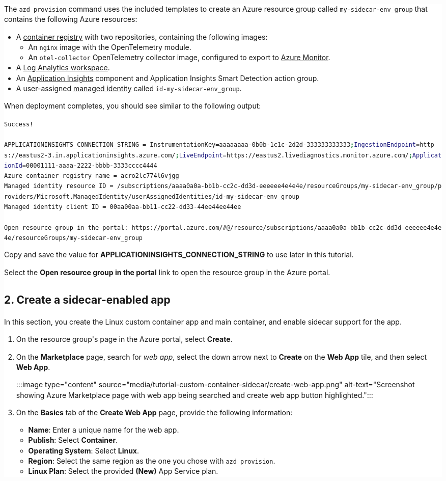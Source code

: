 The `azd provision` command uses the included templates to create an Azure resource group called `my-sidecar-env_group` that contains the following Azure resources:

- A [container registry](/azure/container-registry/container-registry-intro) with two repositories, containing the following images:
  - An `nginx` image with the OpenTelemetry module.
  - An `otel-collector` OpenTelemetry collector image, configured to export to [Azure Monitor](/azure/azure-monitor/overview).
- A [Log Analytics workspace](/azure/azure-monitor/logs/log-analytics-overview).
- An [Application Insights](/azure/azure-monitor/app/app-insights-overview) component and Application Insights Smart Detection action group.
- A user-assigned [managed identity](/entra/identity/managed-identities-azure-resources/overview) called `id-my-sidecar-env_group`.

When deployment completes, you should see similar to the following output:

```bash
Success!

APPLICATIONINSIGHTS_CONNECTION_STRING = InstrumentationKey=aaaaaaaa-0b0b-1c1c-2d2d-333333333333;IngestionEndpoint=https://eastus2-3.in.applicationinsights.azure.com/;LiveEndpoint=https://eastus2.livediagnostics.monitor.azure.com/;ApplicationId=00001111-aaaa-2222-bbbb-3333cccc4444
Azure container registry name = acro2lc774l6vjgg
Managed identity resource ID = /subscriptions/aaaa0a0a-bb1b-cc2c-dd3d-eeeeee4e4e4e/resourceGroups/my-sidecar-env_group/providers/Microsoft.ManagedIdentity/userAssignedIdentities/id-my-sidecar-env_group
Managed identity client ID = 00aa00aa-bb11-cc22-dd33-44ee44ee44ee

Open resource group in the portal: https://portal.azure.com/#@/resource/subscriptions/aaaa0a0a-bb1b-cc2c-dd3d-eeeeee4e4e4e/resourceGroups/my-sidecar-env_group
```

Copy and save the value for **APPLICATIONINSIGHTS_CONNECTION_STRING** to use later in this tutorial.

Select the **Open resource group in the portal** link to open the resource group in the Azure portal.

## 2. Create a sidecar-enabled app

In this section, you create the Linux custom container app and main container, and enable sidecar support for the app.

1. On the resource group's page in the Azure portal, select **Create**.
1. On the **Marketplace** page, search for *web app*, select the down arrow next to **Create** on the **Web App** tile, and then select **Web App**.

   :::image type="content" source="media/tutorial-custom-container-sidecar/create-web-app.png" alt-text="Screenshot showing Azure Marketplace page with web app being searched and create web app button highlighted.":::

1. On the **Basics** tab of the **Create Web App** page, provide the following information:
   - **Name**: Enter a unique name for the web app.
   - **Publish**: Select **Container**.
   - **Operating System**: Select **Linux**.
   - **Region**: Select the same region as the one you chose with `azd provision`.
   - **Linux Plan**: Select the provided **(New)** App Service plan.
